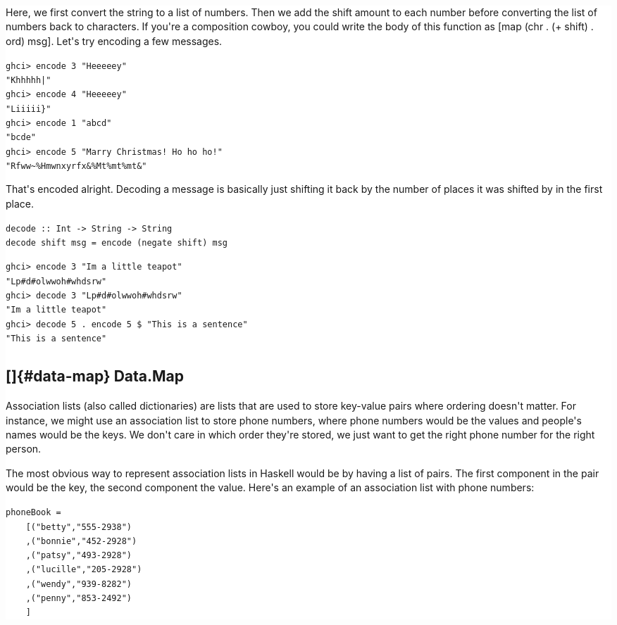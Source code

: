 Here, we first convert the string to a list of numbers. Then we add the
shift amount to each number before converting the list of numbers back
to characters. If you're a composition cowboy, you could write the body
of this function as [map (chr . (+ shift) . ord) msg]. Let's try
encoding a few messages.

``` {.haskell: .ghci name="code"}
ghci> encode 3 "Heeeeey"
"Khhhhh|"
ghci> encode 4 "Heeeeey"
"Liiiii}"
ghci> encode 1 "abcd"
"bcde"
ghci> encode 5 "Marry Christmas! Ho ho ho!"
"Rfww~%Hmwnxyrfx&%Mt%mt%mt&"
```

That's encoded alright. Decoding a message is basically just shifting it
back by the number of places it was shifted by in the first place.

``` {.haskell: .ghci name="code"}
decode :: Int -> String -> String
decode shift msg = encode (negate shift) msg
```

``` {.haskell: .ghci name="code"}
ghci> encode 3 "Im a little teapot"
"Lp#d#olwwoh#whdsrw"
ghci> decode 3 "Lp#d#olwwoh#whdsrw"
"Im a little teapot"
ghci> decode 5 . encode 5 $ "This is a sentence"
"This is a sentence"
```

[]{#data-map}
Data.Map
--------

Association lists (also called dictionaries) are lists that are used to
store key-value pairs where ordering doesn't matter. For instance, we
might use an association list to store phone numbers, where phone
numbers would be the values and people's names would be the keys. We
don't care in which order they're stored, we just want to get the right
phone number for the right person.

The most obvious way to represent association lists in Haskell would be
by having a list of pairs. The first component in the pair would be the
key, the second component the value. Here's an example of an association
list with phone numbers:

``` {.haskell: .ghci name="code"}
phoneBook = 
    [("betty","555-2938")
    ,("bonnie","452-2928")
    ,("patsy","493-2928")
    ,("lucille","205-2928")
    ,("wendy","939-8282")
    ,("penny","853-2492")
    ]
```
